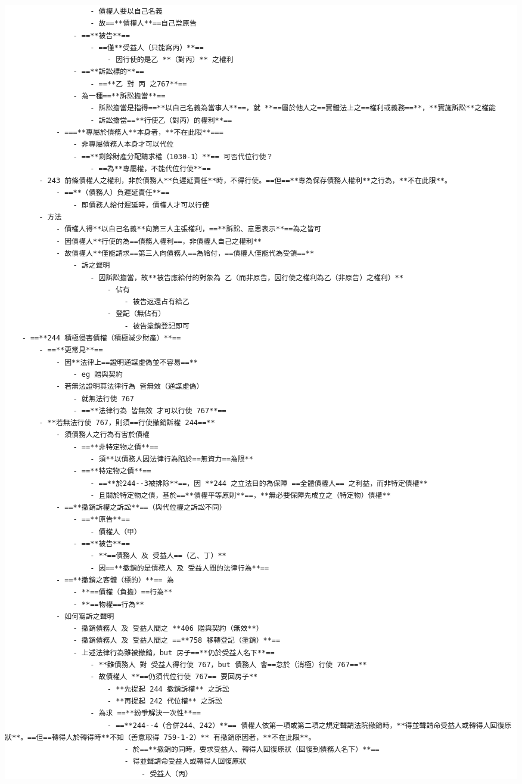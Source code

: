 						- 債權人要以自己名義
						- 故==**債權人**==自己當原告
					- ==**被告**==
						- ==僅**受益人（只能寫丙）**==
							- 因行使的是乙 **（對丙）** 之權利
					- ==**訴訟標的**==
						- ==**乙 對 丙 之767**==
					- 為一種==**訴訟擔當**==
						- 訴訟擔當是指得==**以自己名義為當事人**==，就 **==屬於他人之==實體法上之==權利或義務==**，**實施訴訟**之權能
						- 訴訟擔當==**行使乙（對丙）的權利**==
				- ===**專屬於債務人**本身者，**不在此限**===
					- 非專屬債務人本身才可以代位
					- ==**剩餘財產分配請求權（1030-1）**== 可否代位行使？
						- ==為**專屬權，不能代位行使**==
			- 243 前條債權人之權利，非於債務人**負遲延責任**時，不得行使。==但==**專為保存債務人權利**之行為，**不在此限**。
				- ==**（債務人）負遲延責任**==
					- 即債務人給付遲延時，債權人才可以行使
			- 方法
				- 債權人得**以自己名義**向第三人主張權利，==**訴訟、意思表示**==為之皆可
				- 因債權人**行使的為==債務人權利==，非債權人自己之權利**
				- 故債權人**僅能請求==第三人向債務人==為給付，==債權人僅能代為受領==**
					- 訴之聲明
						- 因訴訟擔當，故**被告應給付的對象為 乙（而非原告，因行使之權利為乙（非原告）之權利）**
							- 佔有
								- 被告返還占有給乙
							- 登記（無佔有）
								- 被告塗銷登記即可
		- ==**244 積極侵害債權（積極減少財產）**==
			- ==**更常見**==
				- 因**法律上==證明通謀虛偽並不容易==**
					- eg 贈與契約
				- 若無法證明其法律行為 皆無效（通謀虛偽）
					- 就無法行使 767
					- ==**法律行為 皆無效 才可以行使 767**==
			- **若無法行使 767，則須==行使撤銷訴權 244==**
				- 須債務人之行為有害於債權
					- ==**非特定物之債**==
						- 須**以債務人因法律行為陷於==無資力==為限**
					- ==**特定物之債**==
						- ==**於244--3被排除**==，因 **244 之立法目的為保障 ==全體債權人== 之利益，而非特定債權**
						- 且關於特定物之債，基於==**債權平等原則**==，**無必要保障先成立之（特定物）債權**
				- ==**撤銷訴權之訴訟**==（與代位權之訴訟不同）
					- ==**原告**==
						- 債權人（甲）
					- ==**被告**==
						- **==債務人 及 受益人==（乙、丁）**
						- 因==**撤銷的是債務人 及 受益人間的法律行為**==
				- ==**撤銷之客體（標的）**== 為
					- **==債權（負擔）==行為**
					- **==物權==行為**
				- 如何寫訴之聲明
					- 撤銷債務人 及 受益人間之 **406 贈與契約（無效**）
					- 撤銷債務人 及 受益人間之 ==**758 移轉登記（塗銷）**==
					- 上述法律行為雖被撤銷，but 房子==**仍於受益人名下**==
						- **雖債務人 對 受益人得行使 767，but 債務人 會==怠於（消極）行使 767==**
						- 故債權人 **==仍須代位行使 767== 要回房子**
							- **先提起 244 撤銷訴權** 之訴訟
							- **再提起 242 代位權** 之訴訟
						- 為求 ==**紛爭解決一次性**==
							- ==**244--4（合併244、242）**== 債權人依第一項或第二項之規定聲請法院撤銷時，**得並聲請命受益人或轉得人回復原狀**。==但==轉得人於轉得時**不知（善意取得 759-1-2）** 有撤銷原因者，**不在此限**。
								- 於==**撤銷的同時，要求受益人、轉得人回復原狀（回復到債務人名下）**==
								- 得並聲請命受益人或轉得人回復原狀
									- 受益人（丙）